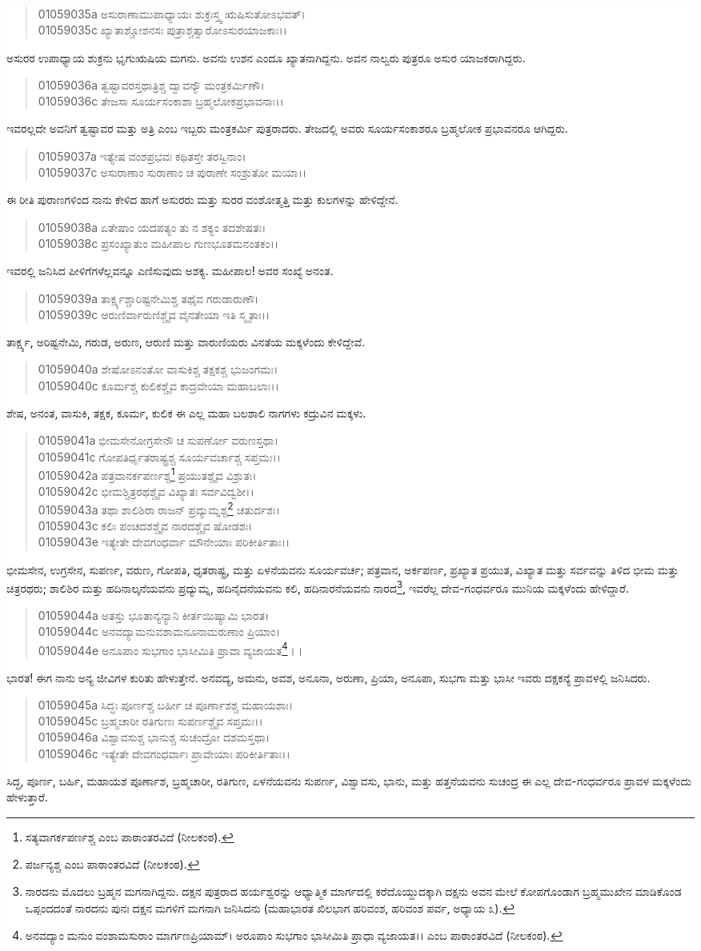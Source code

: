 > 01059035a ಅಸುರಾಣಾಮುಪಾಧ್ಯಾಯಃ ಶುಕ್ರಃಸ್ತ್ವ ಋಷಿಸುತೋಽಭವತ್।  
01059035c ಖ್ಯಾತಾಶ್ಚೋಶನಸಃ ಪುತ್ರಾಶ್ಚತ್ವಾರೋಽಸುರಯಾಜಕಾಃ।।

ಅಸುರರ ಉಪಾಧ್ಯಾಯ ಶುಕ್ರನು ಭೃಗುಋಷಿಯ ಮಗನು. ಅವನು ಉಶನ ಎಂದೂ ಖ್ಯಾತನಾಗಿದ್ದನು. ಅವನ ನಾಲ್ವರು ಪುತ್ರರೂ ಅಸುರ ಯಾಜಕರಾಗಿದ್ದರು.

> 01059036a ತ್ವಷ್ಟಾವರಸ್ತಥಾತ್ರಿಶ್ಚ ದ್ವಾವನ್ಯೌ ಮಂತ್ರಕರ್ಮಿಣೌ।   
01059036c ತೇಜಸಾ ಸೂರ್ಯಸಂಕಾಶಾ ಬ್ರಹ್ಮಲೋಕಪ್ರಭಾವನಾಃ।।

ಇವರಲ್ಲದೇ ಅವನಿಗೆ ತ್ವಷ್ಟಾವರ ಮತ್ತು ಅತ್ರಿ ಎಂಬ ಇಬ್ಬರು ಮಂತ್ರಕರ್ಮಿ ಪುತ್ರರಾದರು. ತೇಜದಲ್ಲಿ ಅವರು ಸೂರ್ಯಸಂಕಾಶರೂ ಬ್ರಹ್ಮಲೋಕ ಪ್ರಭಾವನರೂ ಆಗಿದ್ದರು.

> 01059037a ಇತ್ಯೇಷ ವಂಶಪ್ರಭವಃ ಕಥಿತಸ್ತೇ ತರಸ್ವಿನಾಂ।  
01059037c ಅಸುರಾಣಾಂ ಸುರಾಣಾಂ ಚ ಪುರಾಣೇ ಸಂಶ್ರುತೋ ಮಯಾ।।

ಈ ರೀತಿ ಪುರಾಣಗಳಿಂದ ನಾನು ಕೇಳಿದ ಹಾಗೆ ಅಸುರರು ಮತ್ತು ಸುರರ ವಂಶೋತ್ಮತ್ತಿ ಮತ್ತು ಕುಲಗಳನ್ನು ಹೇಳಿದ್ದೇನೆ.

> 01059038a ಏತೇಷಾಂ ಯದಪತ್ಯಂ ತು ನ ಶಕ್ಯಂ ತದಶೇಷತಃ।  
01059038c ಪ್ರಸಂಖ್ಯಾತುಂ ಮಹೀಪಾಲ ಗುಣಭೂತಮನಂತಕಂ।।

ಇವರಲ್ಲಿ ಜನಿಸಿದ ಪೀಳಿಗೆಗಳೆಲ್ಲವನ್ನೂ ಎಣಿಸುವುದು ಅಶಕ್ಯ. ಮಹೀಪಾಲ! ಅವರ ಸಂಖ್ಯೆ ಅನಂತ.

> 01059039a ತಾರ್ಕ್ಷ್ಯಶ್ಚಾರಿಷ್ಟನೇಮಿಶ್ಚ ತಥೈವ ಗರುಡಾರುಣೌ।   
01059039c ಆರುಣಿರ್ವಾರುಣಿಶ್ಚೈವ ವೈನತೇಯಾ ಇತಿ ಸ್ಮೃತಾಃ।।

ತಾರ್ಕ್ಷ್ಯ, ಅರಿಷ್ಟನೇಮಿ, ಗರುಡ, ಅರುಣ, ಆರುಣಿ ಮತ್ತು ವಾರುಣಿಯರು ವಿನತೆಯ ಮಕ್ಕಳೆಂದು ಕೇಳಿದ್ದೇವೆ.

> 01059040a ಶೇಷೋಽನಂತೋ ವಾಸುಕಿಶ್ಚ ತಕ್ಷಕಶ್ಚ ಭುಜಂಗಮಃ।  
01059040c ಕೂರ್ಮಶ್ಚ ಕುಲಿಕಶ್ಚೈವ ಕಾದ್ರವೇಯಾ ಮಹಾಬಲಾಃ।।

ಶೇಷ, ಅನಂತ, ವಾಸುಕಿ, ತಕ್ಷಕ, ಕೂರ್ಮ, ಕುಲಿಕ ಈ ಎಲ್ಲ ಮಹಾ ಬಲಶಾಲಿ ನಾಗಗಳು ಕದ್ರುವಿನ ಮಕ್ಕಳು.

> 01059041a ಭೀಮಸೇನೋಗ್ರಸೇನೌ ಚ ಸುಪರ್ಣೋ ವರುಣಸ್ತಥಾ।  
01059041c ಗೋಪತಿರ್ಧೃತರಾಷ್ಟ್ರಶ್ಚ ಸೂರ್ಯವರ್ಚಾಶ್ಚ ಸಪ್ತಮಃ।।  
01059042a ಪತ್ರವಾನರ್ಕಪರ್ಣಶ್ಚ[^14] ಪ್ರಯುತಶ್ಚೈವ ವಿಶ್ರುತಃ।   
01059042c ಭೀಮಶ್ಚಿತ್ರರಥಶ್ಚೈವ ವಿಖ್ಯಾತಃ ಸರ್ವವಿದ್ವಶೀ।।  
01059043a ತಥಾ ಶಾಲಿಶಿರಾ ರಾಜನ್ ಪ್ರದ್ಯುಮ್ನಶ್ಚ[^15] ಚತುರ್ದಶಃ।  
01059043c ಕಲಿಃ ಪಂಚದಶಶ್ಚೈವ ನಾರದಶ್ಚೈವ ಷೋಡಶಃ।   
01059043e ಇತ್ಯೇತೇ ದೇವಗಂಧರ್ವಾ ಮೌನೇಯಾಃ ಪರಿಕೀರ್ತಿತಾಃ।।

ಭೀಮಸೇನ, ಉಗ್ರಸೇನ, ಸುಪರ್ಣ, ವರುಣ, ಗೋಪತಿ, ಧೃತರಾಷ್ಟ್ರ, ಮತ್ತು ಏಳನೆಯವನು ಸೂರ್ಯವರ್ಚ; ಪತ್ರವಾನ, ಅರ್ಕಪರ್ಣ, ಪ್ರಖ್ಯಾತ ಪ್ರಯುತ, ವಿಖ್ಯಾತ ಮತ್ತು ಸರ್ವವನ್ನು ತಿಳಿದ ಭೀಮ ಮತ್ತು ಚಿತ್ರರಥರು; ಶಾಲಿಶಿರ ಮತ್ತು ಹದಿನಾಲ್ಕನೆಯವನು ಪ್ರದ್ಯುಮ್ನ, ಹದಿನೈದನೆಯವನು ಕಲಿ, ಹದಿನಾರನೆಯವನು ನಾರದ[^16], ಇವರೆಲ್ಲ ದೇವ-ಗಂಧರ್ವರೂ ಮುನಿಯ ಮಕ್ಕಳೆಂದು ಹೇಳಿದ್ದಾರೆ.

> 01059044a ಅತಸ್ತು ಭೂತಾನ್ಯನ್ಯಾನಿ ಕೀರ್ತಯಿಷ್ಯಾಮಿ ಭಾರತ।  
01059044c ಅನವದ್ಯಾಮನುವಶಾಮನೂನಾಮರುಣಾಂ ಪ್ರಿಯಾಂ।  
01059044e ಅನೂಪಾಂ ಸುಭಗಾಂ ಭಾಸೀಮಿತಿ ಪ್ರಾವಾ ವ್ಯಜಾಯತ[^17]।।

ಭಾರತ! ಈಗ ನಾನು ಅನ್ಯ ಜೀವಿಗಳ ಕುರಿತು ಹೇಳುತ್ತೇನೆ. ಅನವದ್ಯ, ಅಮನು, ಅವಶ, ಅನೂನಾ, ಅರುಣಾ, ಪ್ರಿಯಾ, ಅನೂಪಾ, ಸುಭಗಾ ಮತ್ತು ಭಾಸೀ ಇವರು ದಕ್ಷಕನ್ಯೆ ಪ್ರಾವಳಲ್ಲಿ ಜನಿಸಿದರು.

> 01059045a ಸಿದ್ಧಃ ಪೂರ್ಣಶ್ಚ ಬರ್ಹೀ ಚ ಪೂರ್ಣಾಶಶ್ಚ ಮಹಾಯಶಾಃ।  
01059045c ಬ್ರಹ್ಮಚಾರೀ ರತಿಗುಣಃ ಸುಪರ್ಣಶ್ಚೈವ ಸಪ್ತಮಃ।।  
01059046a ವಿಶ್ವಾವಸುಶ್ಚ ಭಾನುಶ್ಚ ಸುಚಂದ್ರೋ ದಶಮಸ್ತಥಾ।  
01059046c ಇತ್ಯೇತೇ ದೇವಗಂಧರ್ವಾಃ ಪ್ರಾವೇಯಾಃ ಪರಿಕೀರ್ತಿತಾಃ।।

ಸಿದ್ಧ, ಪೂರ್ಣ, ಬರ್ಹಿ, ಮಹಾಯಶ ಪೂರ್ಣಾಶ, ಬ್ರಹ್ಮಚಾರೀ, ರತಿಗುಣ, ಏಳನೆಯವನು ಸುಪರ್ಣ, ವಿಶ್ವಾವಸು, ಭಾನು, ಮತ್ತು ಹತ್ತನೆಯವನು ಸುಚಂದ್ರ ಈ ಎಲ್ಲ ದೇವ-ಗಂಧರ್ವರೂ ಪ್ರಾವಳ ಮಕ್ಕಳೆಂದು ಹೇಳುತ್ತಾರೆ.


[^1]: ಬಿಬೇಕ್ ದೆಬ್ರೋಯ್ ಈ ಅಧ್ಯಾಯ ಮತ್ತು ಮುಂದಿನ 3 ಅಧ್ಯಾಯಗಳನ್ನು ಸಂಭವ ಪರ್ವದಲ್ಲಿ ಸೇರಿಸಿದ್ದಾರೆ. ಆದರೆ ಪುಣೆಯ ವಿಮರ್ಶಾತ್ಮಕ ಆವೃತ್ತಿಯಲ್ಲಿ ಈ ಪರ್ವಗಳು ಅಂಶಾವತರಣ ಪರ್ವದಲ್ಲಿಯೇ ಇವೆ.
[^2]: ವಿಷ್ಣುಪುರಾಣದ ಮೊದಲನೇ ಅಂಶದ ಏಳನೇ ಅಧ್ಯಾಯದಲ್ಲಿ ಭೃಗು, ದಕ್ಷ ಮತ್ತು ವಸಿಷ್ಠರನ್ನೂ ಸೇರಿಸಿ ಬ್ರಹ್ಮನ ಮಾನಸ ಪುತ್ರರು ಒಟ್ಟು ಒಂಭತ್ತು  ಎಂದು ಸೂಚಿಸುವ ಶ್ಲೋಕವಿದೆ: ಭೃಗುಂ ಪುಲಸ್ತ್ಯಂ ಪುಲಹಂ ಕ್ರತುಮಂಗಿರಸಂ ತಥಾ। ಮರೀಚಿಂ ದಕ್ಷಮತ್ರಿಂ ಚ ವಸಿಷ್ಠಂ ಚೈವ ಮಾನಸಾನ್। ನವ ಬ್ರಹ್ಮಾಣಿ ಇತ್ಯೇತೇ ಪುರಾಣೇ ನಿಶ್ಚಯಂ ಗತಾಃ।। ಅರ್ಥಾತ್: ಭೃಗು, ಪುಲಸ್ತ್ಯ, ಪುಲಹ, ಕ್ರತು, ಅಂಗೀರಸ, ಮರೀಚಿ, ದಕ್ಷ, ಅತ್ರಿ ಮತ್ತು ವಸಿಷ್ಠ ಈ ಒಂಭತ್ತು ಜನರು ಬಹ್ಮಮಾನಸಪುತ್ರರೆಂದೂ ನವಬ್ರಹ್ಮರೆಂದೂ ಪುರಾಣಗಳಲ್ಲಿ ಪ್ರಸಿದ್ಧರಾಗಿರುವರು.
[^3]: ಪ್ರಾಧಾ ಚ ವಿಶ್ವಾ ಚ ಎಂಬ ಪಾಠಾಂತರವಿದೆ (ನೀಲಕಂಠ).
[^4]: ಕಶ್ಯಪನನ್ನು ವಿವಾಹವಾದ ದಕ್ಷನ ಹದಿಮೂರು ಪುತ್ರಿಯರ ಹೆಸರುಗಳಲ್ಲಿ ಪಾಠಾಂತರಗಳಿವೆ. ಉದಾಹರಣೆಗೆ, ಪದ್ಮಪುರಾಣದ ಪ್ರಕಾರ ಈ ಹದಿಮೂರು ದಕ್ಷಕನ್ಯೆಯರ ಹೆಸರುಗಳು: ಅದಿತಿ, ದಿತಿ, ದನು, ಅರಿಷ್ಟಾ, ಸುರಸಾ, ಸುರಭಿ, ವಿನತಾ, ತಾಮ್ರ, ಕ್ರೋಧವಶಾ, ಇರಾ, ಕದ್ರು, ಶುಕ್ರಿ ಮತ್ತು ಶುನಿ. ಮಹಾಭಾರತ ಖಿಲಭಾಗ ಹರಿವಂಶದ ಹರಿವಂಶಪರ್ವದ ಮೂರನೇ ಅಧ್ಯಾಯದಲ್ಲಿ ಕಶ್ಯಪ ಪತ್ನಿಯರ ಕುರಿತಾದ ಈ ಶ್ಲೋಕಗಳಿವೆ: ಲೋಕಾ ಭರತಶಾರ್ದೂಲ  ಕಶ್ಯಪಸ್ಯ ನಿಬೋಧ ಮೇ। ಅದಿತಿರ್ದಿತಿರ್ದನುಶ್ಚೈವ ಅರಿಷ್ಟಾ ಸುರಸಾ ಖಶಾ।। ಸುರಭಿರ್ವಿನತಾ ಚೈವ ತಾಮ್ರಾ ಕ್ರೋಧವಶಾ ಇರಾ। ಕದ್ರುರ್ಮುನಿಶ್ಚ ರಾಜೇಂದ್ರ  ತಾಸ್ವಪತ್ಯಾನಿ ಮೇ ಶೃಣು।। ಅರ್ಥಾತ್: ಭರತಶಾರ್ದೂಲ! ಈಗ ಕಶ್ಯಪನ ಪತ್ನಿಯರ ಕುರಿತು ನನ್ನಿಂದ ಕೇಳು. ಅದಿತಿ, ದಿತಿ, ದನು, ಅರಿಷ್ಟಾ, ಸುರಸಾ, ಖಶಾ, ಸುರಭಿ, ವಿನತಾ, ತಾಮ್ರಾ, ಕ್ರೋಧವಶಾ, ಇರಾ, ಕದ್ರು ಮತ್ತು ಮುನಿ ಇವರು ಕಶ್ಯಪನ ಪತ್ನಿಯರು. ಅವರ ಸಂತಾನಗಳ ಕುರಿತು ನನ್ನಿಂದ ಕೇಳು.
[^5]: ದಿತಿಯ ಮಕ್ಕಳ ಸಂಖ್ಯೆಯ ಕುರಿತು ಪಾಠಾಂತರಗಳಿವೆ. ಉದಾಹರಣೆಗೆ ಮಹಾಭಾರತದ ಖಿಲಭಾಗ ಹರಿವಂಶದ ಹರಿವಂಶಪರ್ವದ ಮೂರನೇ ಅಧ್ಯಾಯದಲ್ಲಿ ಈ ಶ್ಲೋಕವಿದೆ: ದಿತ್ಯಾಃ ಪುತ್ರದ್ವಯಂ ಜಜ್ಞೇ ಕಶ್ಯಪಾದಿತಿ ನಃ ಶ್ರುತಮ್। ಹಿರಣ್ಯಕಶಿಪುಶ್ಚೈವ ಹಿರಣ್ಯಾಕ್ಷಶ್ಚ ವೀರ್ಯವಾನ್।। ಅರ್ಥಾತ್: ಕಶ್ಯಪನಿಂದ ದಿತಿಯಲ್ಲಿ ಈರ್ವರು ಪುತ್ರರು ಜನಿಸಿದ್ದರೆಂದು ಕೇಳಿದ್ದೇವೆ: ಹಿರಣ್ಯಕಶಿಪು ಮತ್ತು ವೀರ್ಯವಾನ್ ಹಿರಣ್ಯಾಕ್ಷ.
[^6]: ಪ್ರಹ್ಲಾದಃ ಎಂಬ ಪಾಠಾಂತರವಿದೆ (ನೀಲಕಂಠ).
[^7]: ಪ್ರಹ್ಲಾದಸ್ಯ ಎಂಬ ಪಾಠಾಂತರವಿದೆ (ನೀಲಕಂಠ).
[^8]: ನೀಲಕಂಠೀಯದಲ್ಲಿ ಇದರ ನಂತರ ಈ ಶ್ಲೋಕಾರ್ಧವಿದೆ: ರುದ್ರಭ್ಯಾನುಚರಃ ಶ್ರೀಮಾನ್ಮಹಾಕಾಲೇತಿ ಯಂ ವಿದುಃ।
[^9]: ಚತುಸ್ತ್ರಿಂಶದ್ದನೋಃ ಎಂಬ ಪಾಠಾಂತರವಿದೆ (ನೀಲಕಂಠ). ವಿಪ್ರಚಿತ್ತಿ ಮತ್ತು ಮುಂದಿನ ಶ್ಲೋಕಗಳಲ್ಲಿ ಹೇಳಿರುವ ದಾನವರ ಒಟ್ಟು ಸಂಖ್ಯೆ ಮೂವತ್ನಾಲ್ಕು.
[^10]: ಅಶ್ವಶಂಕುಶ್ಚ ಎಂಬ ಪಾಠಾಂತರವಿದೆ (ನೀಲಕಂಠ).
[^11]: ಈಷುಪಾದೇಕಚಕ್ರಶ್ಚ ಎಂಬ ಪಾಠಾಂತರವಿದೆ (ನೀಲಕಂಠ).
[^12]: ವನಾಯುಶ್ಚ ಎಂಬ ಪಾಠಾಂತರವಿದೆ (ನೀಲಕಂಠ).
[^13]: ಕಾಲಕೇಯಾ ಎಂಬ ಪಾಠಾಂತರವಿದೆ (ನೀಲಕಂಠ).
[^14]: ಸತ್ಯವಾಗರ್ಕಪರ್ಣಶ್ಚ ಎಂಬ ಪಾಠಾಂತರವಿದೆ (ನೀಲಕಂಠ).
[^15]: ಪರ್ಜನ್ಯಶ್ಚ ಎಂಬ ಪಾಠಾಂತರವಿದೆ (ನೀಲಕಂಠ).
[^16]: ನಾರದನು ಮೊದಲು ಬ್ರಹ್ಮನ ಮಗನಾಗಿದ್ದನು. ದಕ್ಷನ ಪುತ್ರರಾದ ಹರ್ಯಶ್ವರನ್ನು ಆಧ್ಯಾತ್ಮಿಕ ಮಾರ್ಗದಲ್ಲಿ ಕರೆದೊಯ್ದುದಕ್ಕಾಗಿ ದಕ್ಷನು ಅವನ ಮೇಲೆ ಕೋಪಗೊಂಡಾಗ ಬ್ರಹ್ಮಮುಖೇನ ಮಾಡಿಕೊಂಡ ಒಪ್ಪಂದದಂತೆ ನಾರದನು ಪುನಃ ದಕ್ಷನ ಮಗಳಿಗೆ ಮಗನಾಗಿ ಜನಿಸಿದನು (ಮಹಾಭಾರತ ಖಿಲಭಾಗ ಹರಿವಂಶ, ಹರಿವಂಶ ಪರ್ವ, ಅಧ್ಯಾಯ ೩).
[^17]: ಅನವದ್ಯಾಂ ಮನುಂ ವಂಶಾಮಸುರಾಂ ಮಾರ್ಗಣಪ್ರಿಯಾಮ್। ಅರೂಪಾಂ ಸುಭಗಾಂ ಭಾಸೀಮಿತಿ ಪ್ರಾಧಾ ವ್ಯಜಾಯತ।। ಎಂಬ ಪಾಠಾಂತರವಿದೆ (ನೀಲಕಂಠ).
[^18]: ತಿಲೋತ್ತಮಾ ಎನ್ನುವ ಪಾಠಾಂತರವಿದೆ (ನೀಲಕಂಠ).